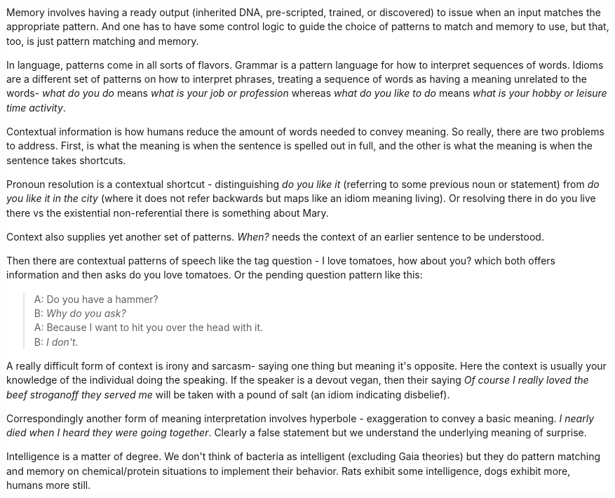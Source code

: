 Memory involves
having a ready output (inherited DNA, pre-scripted, trained, or discovered) to issue when an input
matches the appropriate pattern. And one has to have some control logic to guide the choice of patterns
to match and memory to use, but that, too, is just pattern matching and memory.

In language, patterns come in all sorts of flavors. Grammar is a pattern language for how to interpret
sequences of words. Idioms are a different set of patterns on how to interpret phrases, treating a
sequence of words as having a meaning unrelated to the words- _what do you do_ means _what is your
job or profession_ whereas _what do you like to do_ means _what is your hobby or leisure time activity_.

Contextual information is how humans reduce the amount of words needed to convey meaning. So
really, there are two problems to address. First, is what the meaning is when the sentence is spelled out
in full, and the other is what the meaning is when the sentence takes shortcuts.

Pronoun resolution is a contextual shortcut - distinguishing _do you like it_ (referring to some previous
noun or statement) from _do you like it in the city_ (where it does not refer backwards but maps like an idiom meaning living). Or resolving there in do you live there vs the existential non-referential there is something about Mary.

Context also supplies yet another set of patterns. _When?_ needs the context of an earlier sentence to be understood.

Then there are contextual patterns of speech like the tag question - I love tomatoes, how about you?
which both offers information and then asks do you love tomatoes. Or the pending question pattern like
this:

>A: Do you have a hammer?
<br>B: *Why do you ask?*
<br>A: Because I want to hit you over the head with it.
<br>B: *I don't.*

A really difficult form of context is irony and sarcasm- saying one thing but meaning it's opposite. Here
the context is usually your knowledge of the individual doing the speaking. If the speaker is a devout
vegan, then their saying _Of course I really loved the beef stroganoff they served me_ will be taken with a
pound of salt (an idiom indicating disbelief).

Correspondingly another form of meaning interpretation involves hyperbole - exaggeration to convey a
basic meaning. _I nearly died when I heard they were going together_. Clearly a false statement but we
understand the underlying meaning of surprise.

Intelligence is a matter of degree. We don't think of bacteria as intelligent (excluding Gaia theories) but
they do pattern matching and memory on chemical/protein situations to implement their behavior. Rats
exhibit some intelligence, dogs exhibit more, humans more still.

